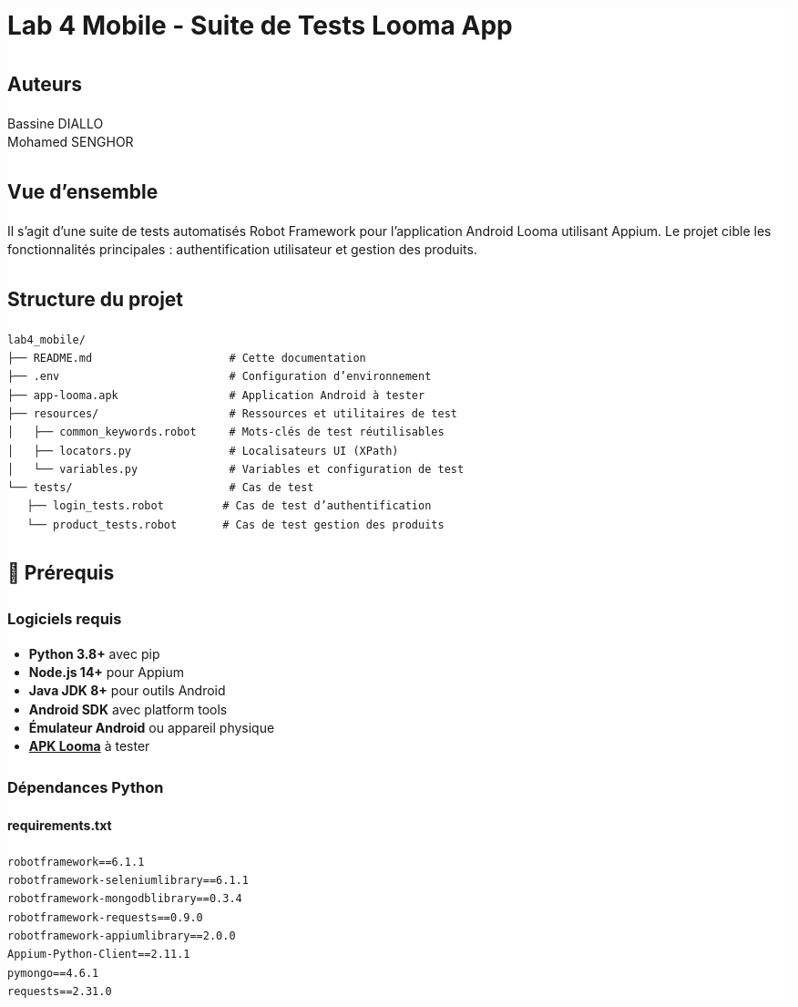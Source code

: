 # Lab 4 Mobile - Suite de Tests Looma App

## Auteurs

Bassine DIALLO  
Mohamed SENGHOR

## Vue d’ensemble

Il s’agit d’une suite de tests automatisés Robot Framework pour l’application Android Looma utilisant Appium. Le projet cible les fonctionnalités principales : authentification utilisateur et gestion des produits.

## Structure du projet

```text
lab4_mobile/
├── README.md                     # Cette documentation
├── .env                          # Configuration d’environnement
├── app-looma.apk                 # Application Android à tester
├── resources/                    # Ressources et utilitaires de test
│   ├── common_keywords.robot     # Mots-clés de test réutilisables
│   ├── locators.py               # Localisateurs UI (XPath)
│   └── variables.py              # Variables et configuration de test
└── tests/                        # Cas de test
   ├── login_tests.robot         # Cas de test d’authentification
   └── product_tests.robot       # Cas de test gestion des produits
```

## 🔧 Prérequis

### Logiciels requis

- **Python 3.8+** avec pip
- **Node.js 14+** pour Appium
- **Java JDK 8+** pour outils Android
- **Android SDK** avec platform tools
- **Émulateur Android** ou appareil physique
- [**APK Looma**](https://drive.google.com/drive/folders/1SDDdiFu1mIvJXaJagv0QOs4eNCFfyaqU?usp=sharing) à tester

### Dépendances Python

#### requirements.txt

```text
robotframework==6.1.1
robotframework-seleniumlibrary==6.1.1
robotframework-mongodblibrary==0.3.4
robotframework-requests==0.9.0
robotframework-appiumlibrary==2.0.0
Appium-Python-Client==2.11.1
pymongo==4.6.1
requests==2.31.0
```
